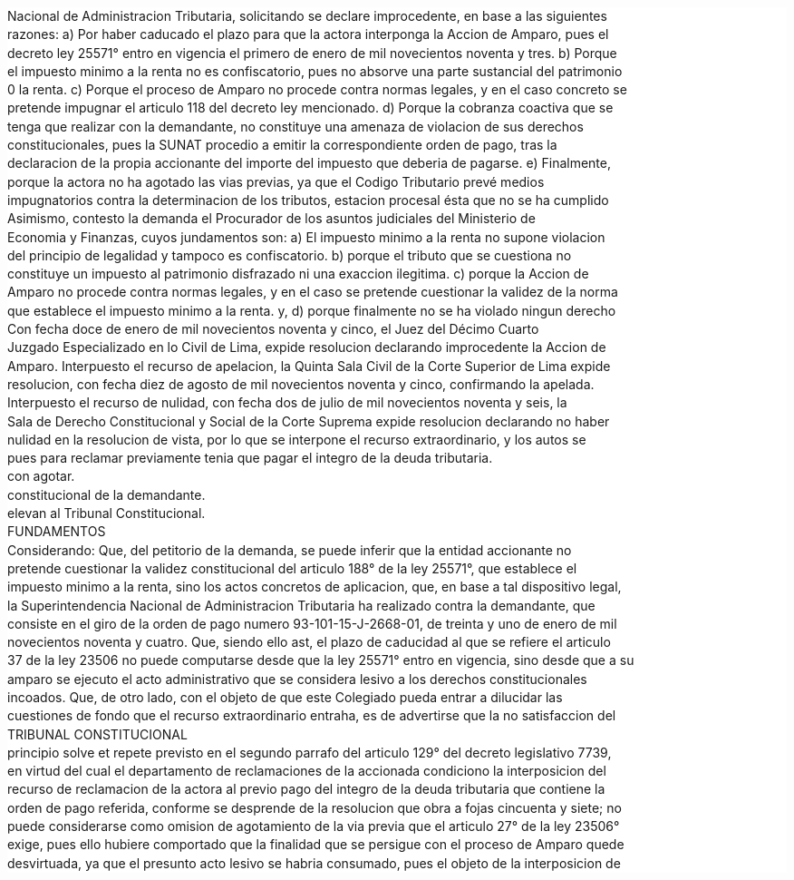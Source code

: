 Nacional de Administracion Tributaria, solicitando se declare improcedente, en base a las siguientes  
razones: a) Por haber caducado el plazo para que la actora interponga la Accion de Amparo, pues el  
decreto ley 25571° entro en vigencia el primero de enero de mil novecientos noventa y tres. b) Porque  
el impuesto minimo a la renta no es confiscatorio, pues no absorve una parte sustancial del patrimonio  
0 la renta. c) Porque el proceso de Amparo no procede contra normas legales, y en el caso concreto se  
pretende impugnar el articulo 118 del decreto ley mencionado. d) Porque la cobranza coactiva que se  
tenga que realizar con la demandante, no constituye una amenaza de violacion de sus derechos  
constitucionales, pues la SUNAT procedio a emitir la correspondiente orden de pago, tras la  
declaracion de la propia accionante del importe del impuesto que deberia de pagarse. e) Finalmente,  
porque la actora no ha agotado las vias previas, ya que el Codigo Tributario prevé medios  
impugnatorios contra la determinacion de los tributos, estacion procesal ésta que no se ha cumplido  
Asimismo, contesto la demanda el Procurador de los asuntos judiciales del Ministerio de  
Economia y Finanzas, cuyos jundamentos son: a) El impuesto minimo a la renta no supone violacion  
del principio de legalidad y tampoco es confiscatorio. b) porque el tributo que se cuestiona no  
constituye un impuesto al patrimonio disfrazado ni una exaccion ilegitima. c) porque la Accion de  
Amparo no procede contra normas legales, y en el caso se pretende cuestionar la validez de la norma  
que establece el impuesto minimo a la renta. y, d) porque finalmente no se ha violado ningun derecho  
Con fecha doce de enero de mil novecientos noventa y cinco, el Juez del Décimo Cuarto  
Juzgado Especializado en lo Civil de Lima, expide resolucion declarando improcedente la Accion de  
Amparo. Interpuesto el recurso de apelacion, la Quinta Sala Civil de la Corte Superior de Lima expide  
resolucion, con fecha diez de agosto de mil novecientos noventa y cinco, confirmando la apelada.  
Interpuesto el recurso de nulidad, con fecha dos de julio de mil novecientos noventa y seis, la  
Sala de Derecho Constitucional y Social de la Corte Suprema expide resolucion declarando no haber  
nulidad en la resolucion de vista, por lo que se interpone el recurso extraordinario, y los autos se  
pues para reclamar previamente tenia que pagar el integro de la deuda tributaria.  
con agotar.  
constitucional de la demandante.  
elevan al Tribunal Constitucional.  
FUNDAMENTOS  
Considerando: Que, del petitorio de la demanda, se puede inferir que la entidad accionante no  
pretende cuestionar la validez constitucional del articulo 188° de la ley 25571°, que establece el  
impuesto minimo a la renta, sino los actos concretos de aplicacion, que, en base a tal dispositivo legal,  
la Superintendencia Nacional de Administracion Tributaria ha realizado contra la demandante, que  
consiste en el giro de la orden de pago numero 93-101-15-J-2668-01, de treinta y uno de enero de mil  
novecientos noventa y cuatro. Que, siendo ello ast, el plazo de caducidad al que se refiere el articulo  
37 de la ley 23506 no puede computarse desde que la ley 25571° entro en vigencia, sino desde que a su  
amparo se ejecuto el acto administrativo que se considera lesivo a los derechos constitucionales  
incoados. Que, de otro lado, con el objeto de que este Colegiado pueda entrar a dilucidar las  
cuestiones de fondo que el recurso extraordinario entraha, es de advertirse que la no satisfaccion del  
TRIBUNAL CONSTITUCIONAL  
principio solve et repete previsto en el segundo parrafo del articulo 129° del decreto legislativo 7739,  
en virtud del cual el departamento de reclamaciones de la accionada condiciono la interposicion del  
recurso de reclamacion de la actora al previo pago del integro de la deuda tributaria que contiene la  
orden de pago referida, conforme se desprende de la resolucion que obra a fojas cincuenta y siete; no  
puede considerarse como omision de agotamiento de la via previa que el articulo 27° de la ley 23506°  
exige, pues ello hubiere comportado que la finalidad que se persigue con el proceso de Amparo quede  
desvirtuada, ya que el presunto acto lesivo se habria consumado, pues el objeto de la interposicion de  
